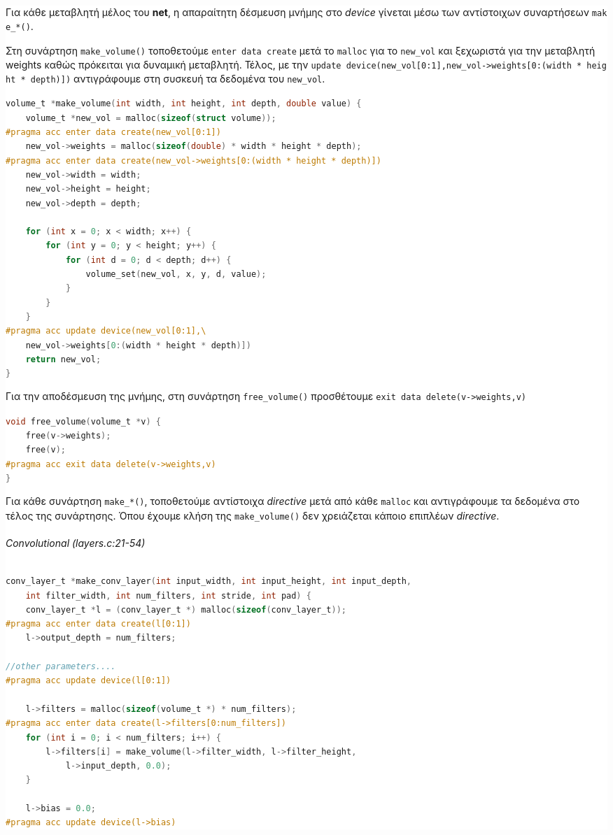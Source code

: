 Για κάθε μεταβλητή μέλος του **net**, η απαραίτητη δέσμευση μνήμης στο *device* γίνεται μέσω των αντίστοιχων συναρτήσεων `make_*()`. 

Στη συνάρτηση `make_volume()` τοποθετούμε `enter data create` μετά το `malloc` για το `new_vol` και ξεχωριστά για την μεταβλητή weights καθώς πρόκειται για δυναμική μεταβλητή. Τέλος, με την `update device(new_vol[0:1],new_vol->weights[0:(width * height * depth)])` αντιγράφουμε στη συσκευή τα δεδομένα του `new_vol`. 

 
```c
volume_t *make_volume(int width, int height, int depth, double value) { 
    volume_t *new_vol = malloc(sizeof(struct volume)); 
#pragma acc enter data create(new_vol[0:1]) 
    new_vol->weights = malloc(sizeof(double) * width * height * depth); 
#pragma acc enter data create(new_vol->weights[0:(width * height * depth)]) 
    new_vol->width = width; 
    new_vol->height = height; 
    new_vol->depth = depth; 
 
    for (int x = 0; x < width; x++) { 
        for (int y = 0; y < height; y++) { 
            for (int d = 0; d < depth; d++) { 
                volume_set(new_vol, x, y, d, value); 
            } 
        } 
    } 
#pragma acc update device(new_vol[0:1],\ 
    new_vol->weights[0:(width * height * depth)]) 
    return new_vol; 
} 
```

Για την αποδέσμευση της μνήμης, στη συνάρτηση `free_volume()` προσθέτουμε `exit data delete(v->weights,v)` 

```c
void free_volume(volume_t *v) { 
    free(v->weights); 
    free(v); 
#pragma acc exit data delete(v->weights,v) 
} 
``` 

Για κάθε συνάρτηση `make_*()`, τοποθετούμε αντίστοιχα *directive* μετά από κάθε `malloc` και αντιγράφουμε τα δεδομένα στο τέλος της συνάρτησης. Όπου έχουμε κλήση της `make_volume()` δεν χρειάζεται κάποιο επιπλέων *directive*. 

###### Convolutional (layers.c:21-54)
```c
conv_layer_t *make_conv_layer(int input_width, int input_height, int input_depth,
    int filter_width, int num_filters, int stride, int pad) {
    conv_layer_t *l = (conv_layer_t *) malloc(sizeof(conv_layer_t));
#pragma acc enter data create(l[0:1])
    l->output_depth = num_filters;

//other parameters....
#pragma acc update device(l[0:1])

    l->filters = malloc(sizeof(volume_t *) * num_filters);
#pragma acc enter data create(l->filters[0:num_filters])
    for (int i = 0; i < num_filters; i++) {
        l->filters[i] = make_volume(l->filter_width, l->filter_height,
            l->input_depth, 0.0);
    }

    l->bias = 0.0;
#pragma acc update device(l->bias)
```